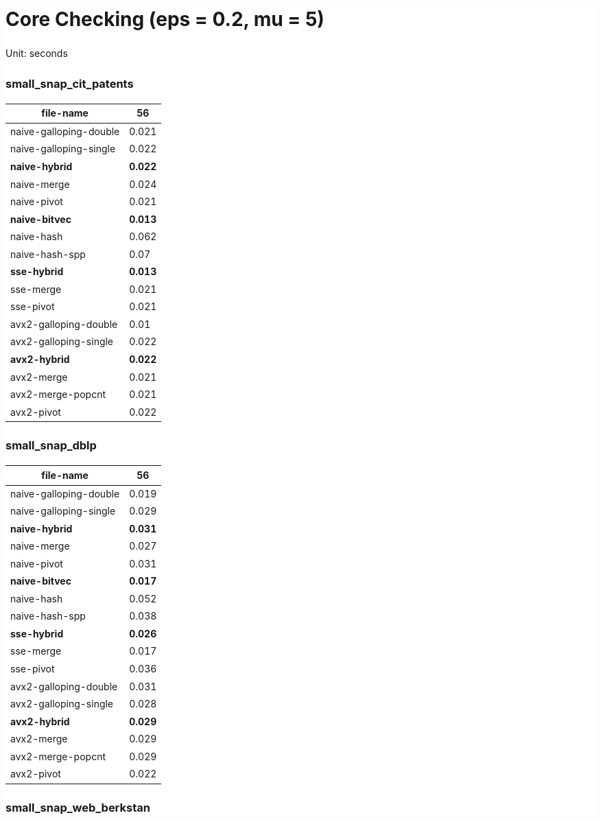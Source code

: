 # Core Checking (eps = 0.2, mu = 5)


Unit: seconds


### small_snap_cit_patents

file-name | 56
--- | ---
naive-galloping-double | 0.021
naive-galloping-single | 0.022
**naive-hybrid** | **0.022**
naive-merge | 0.024
naive-pivot | 0.021
**naive-bitvec** | **0.013**
naive-hash | 0.062
naive-hash-spp | 0.07
**sse-hybrid** | **0.013**
sse-merge | 0.021
sse-pivot | 0.021
avx2-galloping-double | 0.01
avx2-galloping-single | 0.022
**avx2-hybrid** | **0.022**
avx2-merge | 0.021
avx2-merge-popcnt | 0.021
avx2-pivot | 0.022


### small_snap_dblp

file-name | 56
--- | ---
naive-galloping-double | 0.019
naive-galloping-single | 0.029
**naive-hybrid** | **0.031**
naive-merge | 0.027
naive-pivot | 0.031
**naive-bitvec** | **0.017**
naive-hash | 0.052
naive-hash-spp | 0.038
**sse-hybrid** | **0.026**
sse-merge | 0.017
sse-pivot | 0.036
avx2-galloping-double | 0.031
avx2-galloping-single | 0.028
**avx2-hybrid** | **0.029**
avx2-merge | 0.029
avx2-merge-popcnt | 0.029
avx2-pivot | 0.022


### small_snap_web_berkstan
